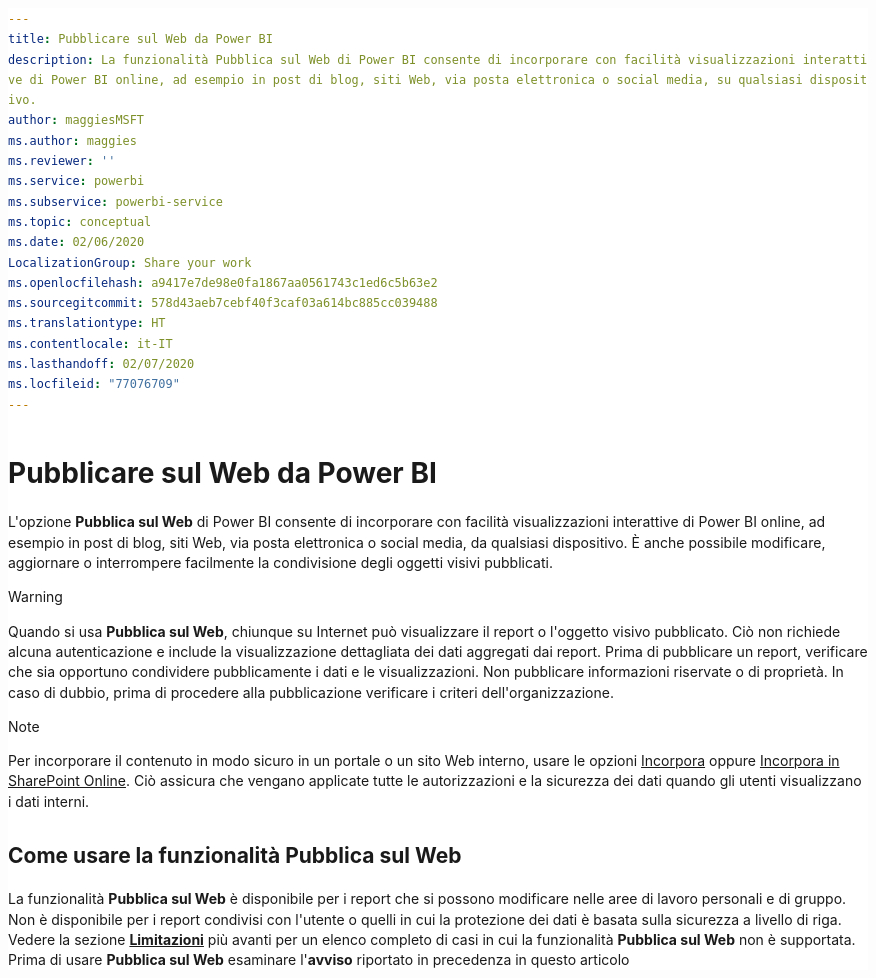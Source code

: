 ```yaml
---
title: Pubblicare sul Web da Power BI
description: La funzionalità Pubblica sul Web di Power BI consente di incorporare con facilità visualizzazioni interattive di Power BI online, ad esempio in post di blog, siti Web, via posta elettronica o social media, su qualsiasi dispositivo.
author: maggiesMSFT
ms.author: maggies
ms.reviewer: ''
ms.service: powerbi
ms.subservice: powerbi-service
ms.topic: conceptual
ms.date: 02/06/2020
LocalizationGroup: Share your work
ms.openlocfilehash: a9417e7de98e0fa1867aa0561743c1ed6c5b63e2
ms.sourcegitcommit: 578d43aeb7cebf40f3caf03a614bc885cc039488
ms.translationtype: HT
ms.contentlocale: it-IT
ms.lasthandoff: 02/07/2020
ms.locfileid: "77076709"
---
```

# <a name="publish-to-web-from-power-bi"></a>Pubblicare sul Web da Power BI

L'opzione **Pubblica sul Web** di Power BI consente di incorporare con facilità visualizzazioni interattive di Power BI online, ad esempio in post di blog, siti Web, via posta elettronica o social media, da qualsiasi dispositivo. È anche possibile modificare, aggiornare o interrompere facilmente la condivisione degli oggetti visivi pubblicati.

> [!WARNING]
> Quando si usa **Pubblica sul Web**, chiunque su Internet può visualizzare il report o l'oggetto visivo pubblicato. Ciò non richiede alcuna autenticazione e include la visualizzazione dettagliata dei dati aggregati dai report. Prima di pubblicare un report, verificare che sia opportuno condividere pubblicamente i dati e le visualizzazioni. Non pubblicare informazioni riservate o di proprietà. In caso di dubbio, prima di procedere alla pubblicazione verificare i criteri dell'organizzazione.

>[!Note]
>Per incorporare il contenuto in modo sicuro in un portale o un sito Web interno, usare le opzioni [Incorpora](service-embed-secure.md) oppure [Incorpora in SharePoint Online](service-embed-report-spo.md). Ciò assicura che vengano applicate tutte le autorizzazioni e la sicurezza dei dati quando gli utenti visualizzano i dati interni.

## <a name="how-to-use-publish-to-web"></a>Come usare la funzionalità Pubblica sul Web

La funzionalità **Pubblica sul Web** è disponibile per i report che si possono modificare nelle aree di lavoro personali e di gruppo.  Non è disponibile per i report condivisi con l'utente o quelli in cui la protezione dei dati è basata sulla sicurezza a livello di riga. Vedere la sezione [**Limitazioni**](#limitations) più avanti per un elenco completo di casi in cui la funzionalità **Pubblica sul Web** non è supportata. Prima di usare **Pubblica sul Web** esaminare l'**avviso** riportato in precedenza in questo articolo
